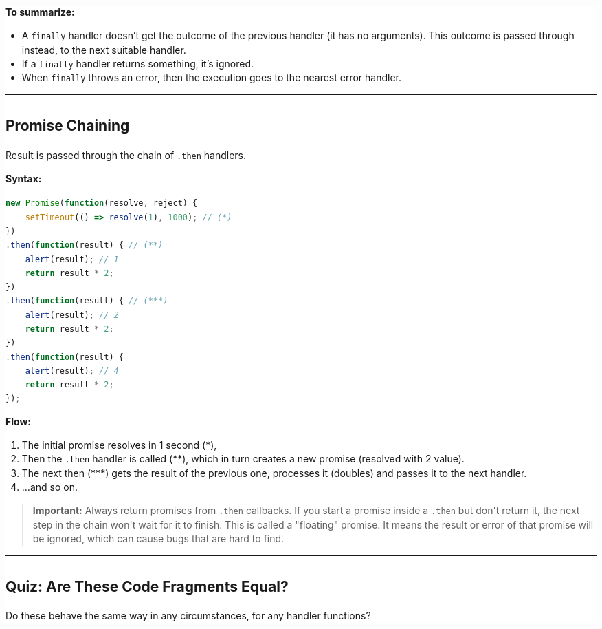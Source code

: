 **To summarize:**
- A `finally` handler doesn’t get the outcome of the previous handler (it has no arguments). This outcome is passed through instead, to the next suitable handler.
- If a `finally` handler returns something, it’s ignored.
- When `finally` throws an error, then the execution goes to the nearest error handler.



---

## Promise Chaining

Result is passed through the chain of `.then` handlers.

**Syntax:**
```js
new Promise(function(resolve, reject) {
    setTimeout(() => resolve(1), 1000); // (*)
})
.then(function(result) { // (**)
    alert(result); // 1
    return result * 2;
})
.then(function(result) { // (***)
    alert(result); // 2
    return result * 2;
})
.then(function(result) {
    alert(result); // 4
    return result * 2;
});
```

**Flow:**
1. The initial promise resolves in 1 second (*),
2. Then the `.then` handler is called (**), which in turn creates a new promise (resolved with 2 value).
3. The next then (***) gets the result of the previous one, processes it (doubles) and passes it to the next handler.
4. …and so on.



> **Important:** Always return promises from `.then` callbacks. If you start a promise inside a `.then` but don't return it, the next step in the chain won't wait for it to finish. This is called a "floating" promise. It means the result or error of that promise will be ignored, which can cause bugs that are hard to find.



---

## Quiz: Are These Code Fragments Equal?

Do these behave the same way in any circumstances, for any handler functions?
